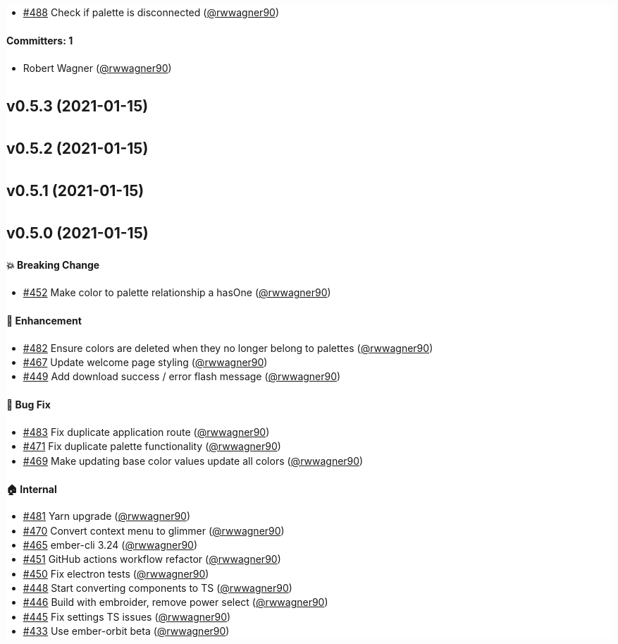 - [#488](https://github.com/shipshapecode/swach/pull/488) Check if palette is disconnected ([@rwwagner90](https://github.com/rwwagner90))

#### Committers: 1

- Robert Wagner ([@rwwagner90](https://github.com/rwwagner90))

## v0.5.3 (2021-01-15)

## v0.5.2 (2021-01-15)

## v0.5.1 (2021-01-15)

## v0.5.0 (2021-01-15)

#### :boom: Breaking Change

- [#452](https://github.com/shipshapecode/swach/pull/452) Make color to palette relationship a hasOne ([@rwwagner90](https://github.com/rwwagner90))

#### :rocket: Enhancement

- [#482](https://github.com/shipshapecode/swach/pull/482) Ensure colors are deleted when they no longer belong to palettes ([@rwwagner90](https://github.com/rwwagner90))
- [#467](https://github.com/shipshapecode/swach/pull/467) Update welcome page styling ([@rwwagner90](https://github.com/rwwagner90))
- [#449](https://github.com/shipshapecode/swach/pull/449) Add download success / error flash message ([@rwwagner90](https://github.com/rwwagner90))

#### :bug: Bug Fix

- [#483](https://github.com/shipshapecode/swach/pull/483) Fix duplicate application route ([@rwwagner90](https://github.com/rwwagner90))
- [#471](https://github.com/shipshapecode/swach/pull/471) Fix duplicate palette functionality ([@rwwagner90](https://github.com/rwwagner90))
- [#469](https://github.com/shipshapecode/swach/pull/469) Make updating base color values update all colors ([@rwwagner90](https://github.com/rwwagner90))

#### :house: Internal

- [#481](https://github.com/shipshapecode/swach/pull/481) Yarn upgrade ([@rwwagner90](https://github.com/rwwagner90))
- [#470](https://github.com/shipshapecode/swach/pull/470) Convert context menu to glimmer ([@rwwagner90](https://github.com/rwwagner90))
- [#465](https://github.com/shipshapecode/swach/pull/465) ember-cli 3.24 ([@rwwagner90](https://github.com/rwwagner90))
- [#451](https://github.com/shipshapecode/swach/pull/451) GitHub actions workflow refactor ([@rwwagner90](https://github.com/rwwagner90))
- [#450](https://github.com/shipshapecode/swach/pull/450) Fix electron tests ([@rwwagner90](https://github.com/rwwagner90))
- [#448](https://github.com/shipshapecode/swach/pull/448) Start converting components to TS ([@rwwagner90](https://github.com/rwwagner90))
- [#446](https://github.com/shipshapecode/swach/pull/446) Build with embroider, remove power select ([@rwwagner90](https://github.com/rwwagner90))
- [#445](https://github.com/shipshapecode/swach/pull/445) Fix settings TS issues ([@rwwagner90](https://github.com/rwwagner90))
- [#433](https://github.com/shipshapecode/swach/pull/433) Use ember-orbit beta ([@rwwagner90](https://github.com/rwwagner90))
